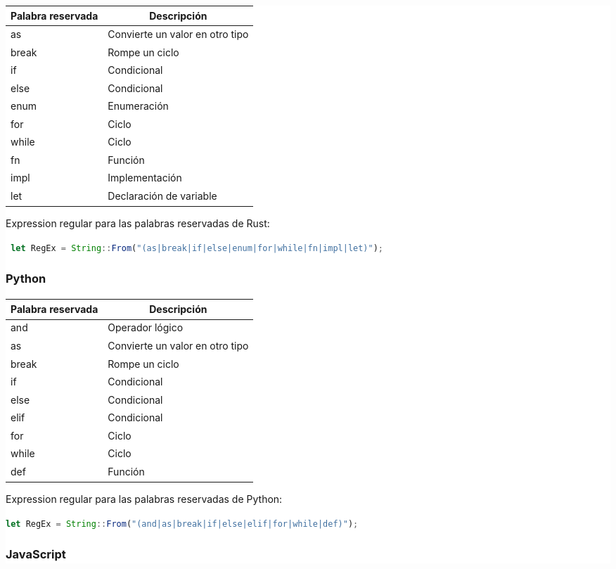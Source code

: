 | Palabra reservada | Descripción                     |
|-------------------|---------------------------------|
| as                | Convierte un valor en otro tipo |
| break             | Rompe un ciclo                  |
| if                | Condicional                     |
| else              | Condicional                     |
| enum              | Enumeración                     |
| for               | Ciclo                           |
| while             | Ciclo                           |
| fn                | Función                         |
| impl              | Implementación                  |
| let               | Declaración de variable         |

Expression regular para las palabras reservadas de Rust:

```javascript
 let RegEx = String::From("(as|break|if|else|enum|for|while|fn|impl|let)");
```

### Python

| Palabra reservada | Descripción                     |
|-------------------|---------------------------------|
| and               | Operador lógico                 |
| as                | Convierte un valor en otro tipo |
| break             | Rompe un ciclo                  |
| if                | Condicional                     |
| else              | Condicional                     |
| elif              | Condicional                     |
| for               | Ciclo                           |
| while             | Ciclo                           |
| def               | Función                         |

Expression regular para las palabras reservadas de Python:

```javascript
let RegEx = String::From("(and|as|break|if|else|elif|for|while|def)");
```

### JavaScript
